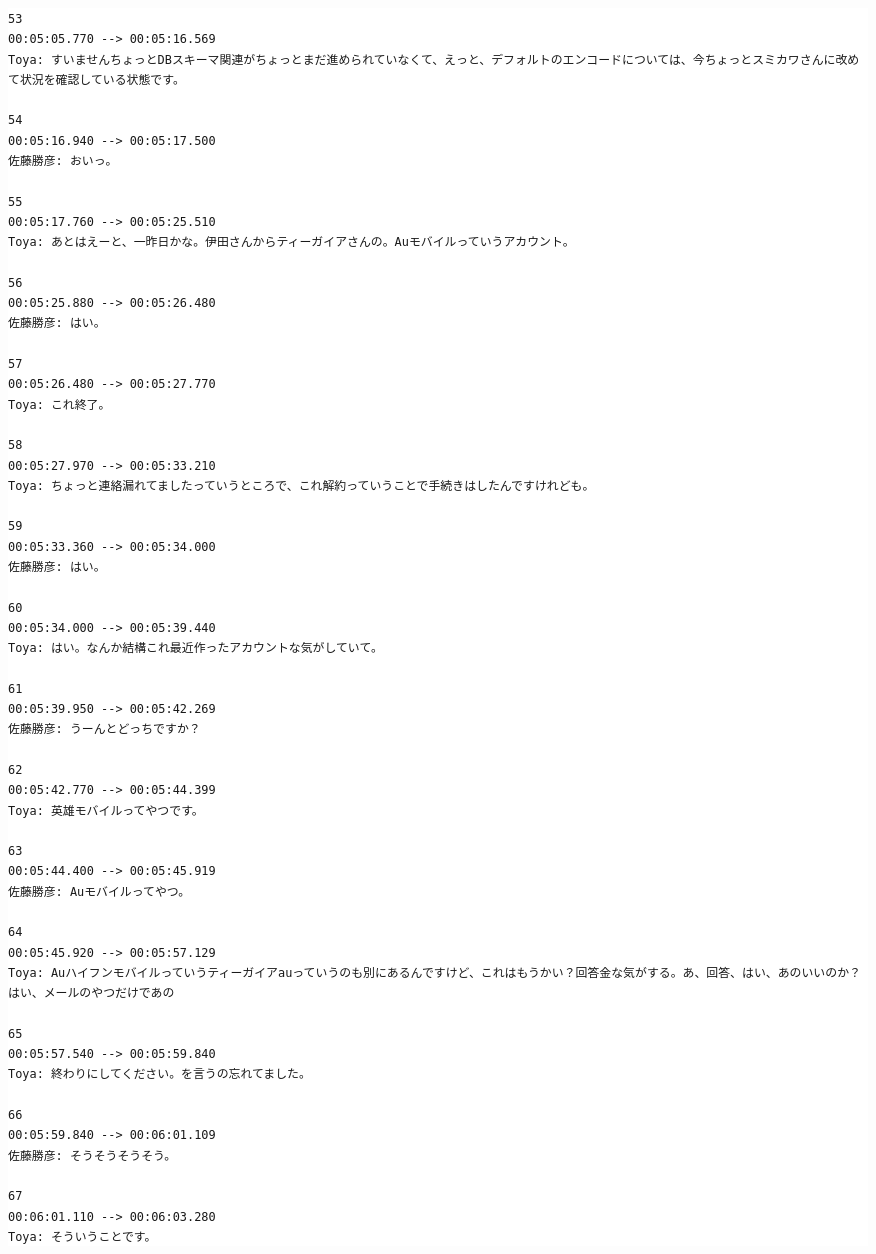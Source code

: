     53
    00:05:05.770 --> 00:05:16.569
    Toya: すいませんちょっとDBスキーマ関連がちょっとまだ進められていなくて、えっと、デフォルトのエンコードについては、今ちょっとスミカワさんに改めて状況を確認している状態です。
    
    54
    00:05:16.940 --> 00:05:17.500
    佐藤勝彦: おいっ。
    
    55
    00:05:17.760 --> 00:05:25.510
    Toya: あとはえーと、一昨日かな。伊田さんからティーガイアさんの。Auモバイルっていうアカウント。
    
    56
    00:05:25.880 --> 00:05:26.480
    佐藤勝彦: はい。
    
    57
    00:05:26.480 --> 00:05:27.770
    Toya: これ終了。
    
    58
    00:05:27.970 --> 00:05:33.210
    Toya: ちょっと連絡漏れてましたっていうところで、これ解約っていうことで手続きはしたんですけれども。
    
    59
    00:05:33.360 --> 00:05:34.000
    佐藤勝彦: はい。
    
    60
    00:05:34.000 --> 00:05:39.440
    Toya: はい。なんか結構これ最近作ったアカウントな気がしていて。
    
    61
    00:05:39.950 --> 00:05:42.269
    佐藤勝彦: うーんとどっちですか？
    
    62
    00:05:42.770 --> 00:05:44.399
    Toya: 英雄モバイルってやつです。
    
    63
    00:05:44.400 --> 00:05:45.919
    佐藤勝彦: Auモバイルってやつ。
    
    64
    00:05:45.920 --> 00:05:57.129
    Toya: Auハイフンモバイルっていうティーガイアauっていうのも別にあるんですけど、これはもうかい？回答金な気がする。あ、回答、はい、あのいいのか？はい、メールのやつだけであの
    
    65
    00:05:57.540 --> 00:05:59.840
    Toya: 終わりにしてください。を言うの忘れてました。
    
    66
    00:05:59.840 --> 00:06:01.109
    佐藤勝彦: そうそうそうそう。
    
    67
    00:06:01.110 --> 00:06:03.280
    Toya: そういうことです。
    